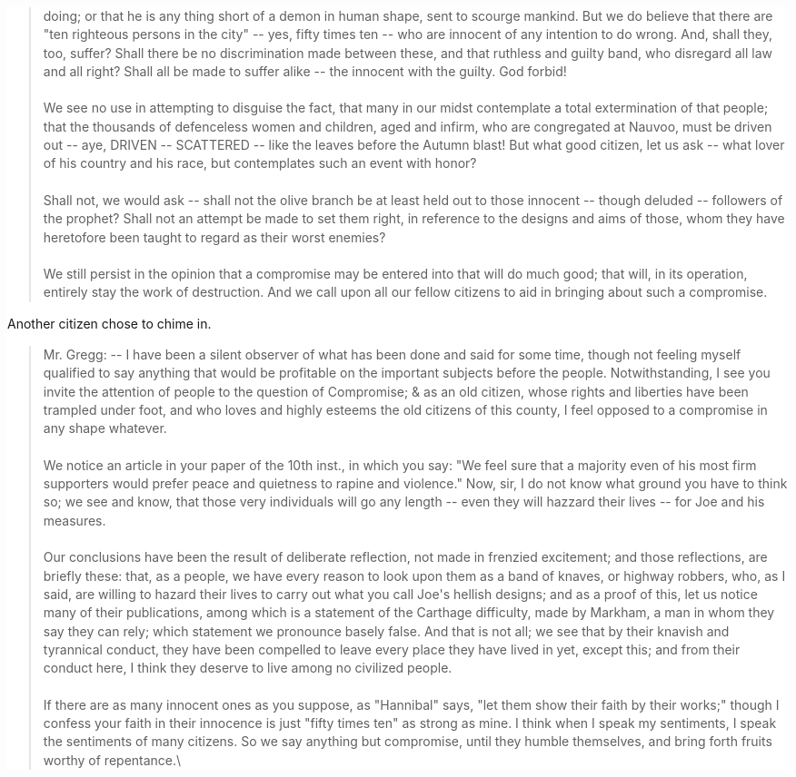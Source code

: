 > doing; or that he is any thing short of a demon in human shape, sent
> to scourge mankind. But we do believe that there are \"ten righteous
> persons in the city\" \-- yes, fifty times ten \-- who are innocent of
> any intention to do wrong. And, shall they, too, suffer? Shall there
> be no discrimination made between these, and that ruthless and guilty
> band, who disregard all law and all right? Shall all be made to suffer
> alike \-- the innocent with the guilty. God forbid!\
> \
> We see no use in attempting to disguise the fact, that many in our
> midst contemplate a total extermination of that people; that the
> thousands of defenceless women and children, aged and infirm, who are
> congregated at Nauvoo, must be driven out \-- aye, DRIVEN \--
> SCATTERED \-- like the leaves before the Autumn blast! But what good
> citizen, let us ask \-- what lover of his country and his race, but
> contemplates such an event with honor?\
> \
> Shall not, we would ask \-- shall not the olive branch be at least
> held out to those innocent \-- though deluded \-- followers of the
> prophet? Shall not an attempt be made to set them right, in reference
> to the designs and aims of those, whom they have heretofore been
> taught to regard as their worst enemies?\
> \
> We still persist in the opinion that a compromise may be entered into
> that will do much good; that will, in its operation, entirely stay the
> work of destruction. And we call upon all our fellow citizens to aid
> in bringing about such a compromise.

Another citizen chose to chime in.

> Mr. Gregg: \-- I have been a silent observer of what has been done and
> said for some time, though not feeling myself qualified to say
> anything that would be profitable on the important subjects before the
> people. Notwithstanding, I see you invite the attention of people to
> the question of Compromise; & as an old citizen, whose rights and
> liberties have been trampled under foot, and who loves and highly
> esteems the old citizens of this county, I feel opposed to a
> compromise in any shape whatever.\
> \
> We notice an article in your paper of the 10th inst., in which you
> say: \"We feel sure that a majority even of his most firm supporters
> would prefer peace and quietness to rapine and violence.\" Now, sir, I
> do not know what ground you have to think so; we see and know, that
> those very individuals will go any length \-- even they will hazzard
> their lives \-- for Joe and his measures.\
> \
> Our conclusions have been the result of deliberate reflection, not
> made in frenzied excitement; and those reflections, are briefly these:
> that, as a people, we have every reason to look upon them as a band of
> knaves, or highway robbers, who, as I said, are willing to hazard
> their lives to carry out what you call Joe\'s hellish designs; and as
> a proof of this, let us notice many of their publications, among which
> is a statement of the Carthage difficulty, made by Markham, a man in
> whom they say they can rely; which statement we pronounce basely
> false. And that is not all; we see that by their knavish and
> tyrannical conduct, they have been compelled to leave every place they
> have lived in yet, except this; and from their conduct here, I think
> they deserve to live among no civilized people.\
> \
> If there are as many innocent ones as you suppose, as \"Hannibal\"
> says, \"let them show their faith by their works;\" though I confess
> your faith in their innocence is just \"fifty times ten\" as strong as
> mine. I think when I speak my sentiments, I speak the sentiments of
> many citizens. So we say anything but compromise, until they humble
> themselves, and bring forth fruits worthy of repentance.\